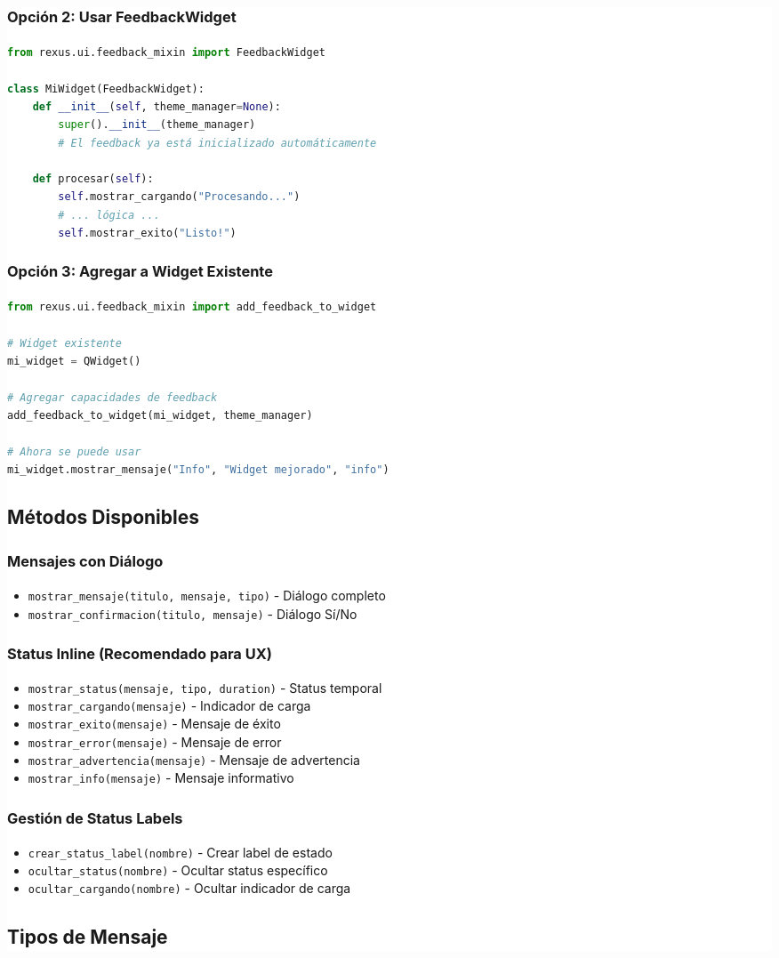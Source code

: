 ### Opción 2: Usar FeedbackWidget

```python
from rexus.ui.feedback_mixin import FeedbackWidget

class MiWidget(FeedbackWidget):
    def __init__(self, theme_manager=None):
        super().__init__(theme_manager)
        # El feedback ya está inicializado automáticamente
        
    def procesar(self):
        self.mostrar_cargando("Procesando...")
        # ... lógica ...
        self.mostrar_exito("Listo!")
```

### Opción 3: Agregar a Widget Existente

```python
from rexus.ui.feedback_mixin import add_feedback_to_widget

# Widget existente
mi_widget = QWidget()

# Agregar capacidades de feedback
add_feedback_to_widget(mi_widget, theme_manager)

# Ahora se puede usar
mi_widget.mostrar_mensaje("Info", "Widget mejorado", "info")
```

## Métodos Disponibles

### Mensajes con Diálogo
- `mostrar_mensaje(titulo, mensaje, tipo)` - Diálogo completo
- `mostrar_confirmacion(titulo, mensaje)` - Diálogo Sí/No

### Status Inline (Recomendado para UX)
- `mostrar_status(mensaje, tipo, duration)` - Status temporal
- `mostrar_cargando(mensaje)` - Indicador de carga
- `mostrar_exito(mensaje)` - Mensaje de éxito
- `mostrar_error(mensaje)` - Mensaje de error
- `mostrar_advertencia(mensaje)` - Mensaje de advertencia
- `mostrar_info(mensaje)` - Mensaje informativo

### Gestión de Status Labels
- `crear_status_label(nombre)` - Crear label de estado
- `ocultar_status(nombre)` - Ocultar status específico
- `ocultar_cargando(nombre)` - Ocultar indicador de carga

## Tipos de Mensaje
